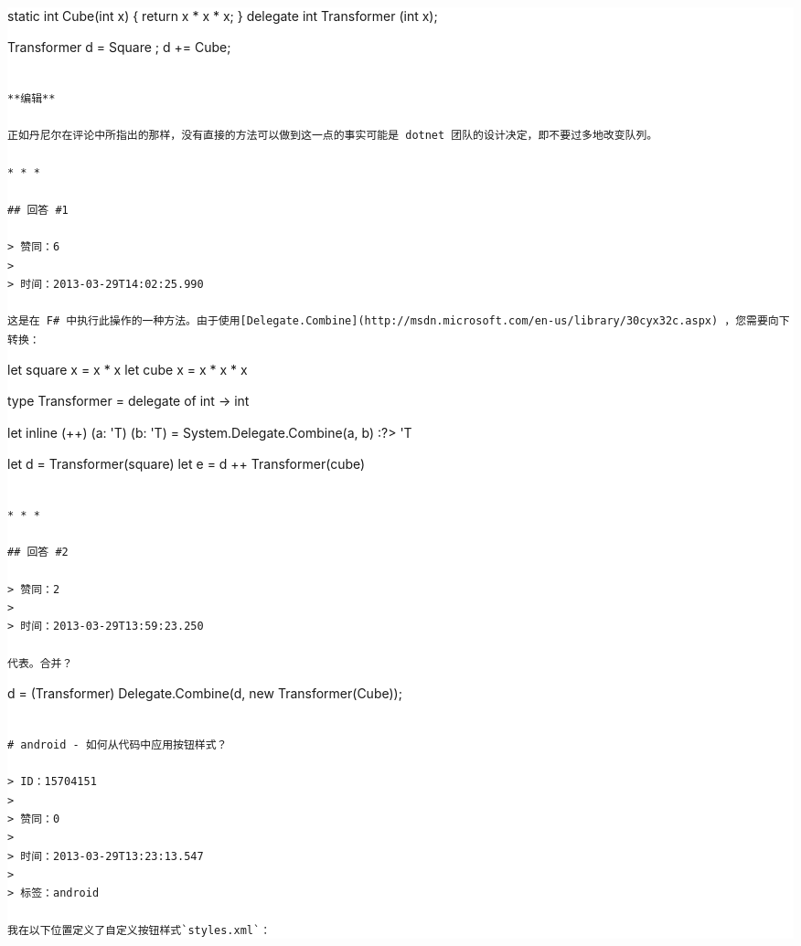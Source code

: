 static int Cube(int x) { return x * x * x; }
delegate int Transformer (int x);

Transformer d = Square ;
d += Cube; 
```

**编辑**

正如丹尼尔在评论中所指出的那样，没有直接的方法可以做到这一点的事实可能是 dotnet 团队的设计决定，即不要过多地改变队列。

* * *

## 回答 #1

> 赞同：6
> 
> 时间：2013-03-29T14:02:25.990

这是在 F# 中执行此操作的一种方法。由于使用[Delegate.Combine](http://msdn.microsoft.com/en-us/library/30cyx32c.aspx) ，您需要向下转换：

```
let square x = x * x
let cube x = x * x * x

type Transformer = delegate of int -> int

let inline (++) (a: 'T) (b: 'T) = 
    System.Delegate.Combine(a, b) :?> 'T

let d = Transformer(square)
let e = d ++ Transformer(cube) 
```

* * *

## 回答 #2

> 赞同：2
> 
> 时间：2013-03-29T13:59:23.250

代表。合并？

```
d = (Transformer) Delegate.Combine(d, new Transformer(Cube)); 
```

# android - 如何从代码中应用按钮样式？

> ID：15704151
> 
> 赞同：0
> 
> 时间：2013-03-29T13:23:13.547
> 
> 标签：android

我在以下位置定义了自定义按钮样式`styles.xml`：

```
<style name="buttonBlack">
    <item name="android:background">@drawable/selector_button_black_bg</item>
    <item name="android:textColor">@android:color/white</item>
</style> 
```
```